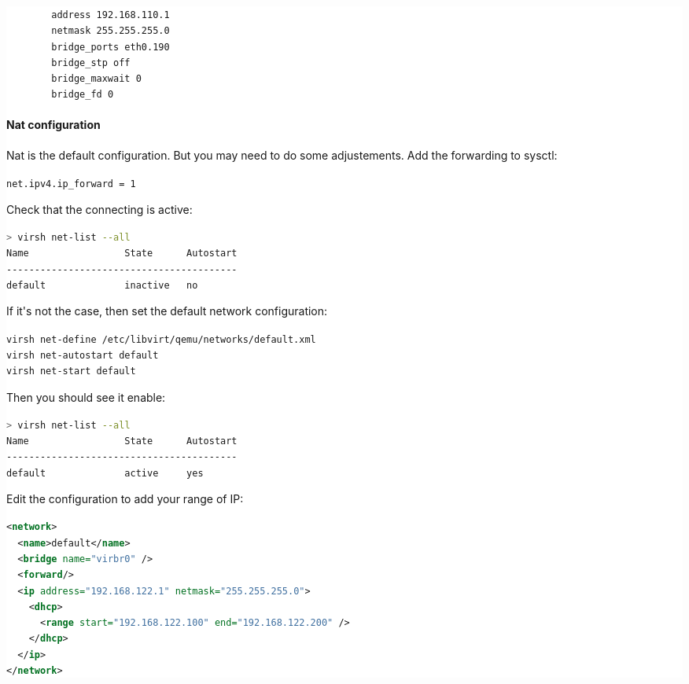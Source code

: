 ``` bash hl_lines="8-15 34-41"
        address 192.168.110.1
        netmask 255.255.255.0
        bridge_ports eth0.190
        bridge_stp off
        bridge_maxwait 0
        bridge_fd 0
```

#### Nat configuration

Nat is the default configuration. But you may need to do some adjustements. Add the forwarding to sysctl:

```bash
net.ipv4.ip_forward = 1
```

Check that the connecting is active:

```bash
> virsh net-list --all
Name                 State      Autostart
-----------------------------------------
default              inactive   no
```

If it's not the case, then set the default network configuration:

```bash
virsh net-define /etc/libvirt/qemu/networks/default.xml
virsh net-autostart default
virsh net-start default
```

Then you should see it enable:

```bash
> virsh net-list --all
Name                 State      Autostart
-----------------------------------------
default              active     yes
```

Edit the configuration to add your range of IP:

``` xml hl_lines="5 6"
<network>
  <name>default</name>
  <bridge name="virbr0" />
  <forward/>
  <ip address="192.168.122.1" netmask="255.255.255.0">
    <dhcp>
      <range start="192.168.122.100" end="192.168.122.200" />
    </dhcp>
  </ip>
</network>
```
